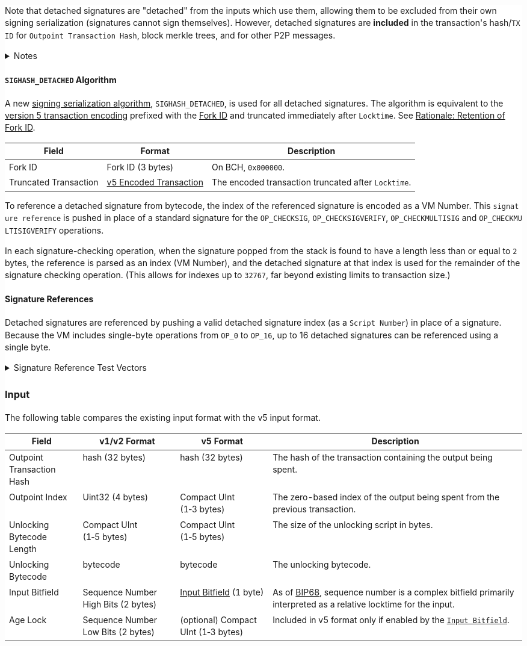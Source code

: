 Note that detached signatures are "detached" from the inputs which use them, allowing them to be excluded from their own signing serialization (signatures cannot sign themselves). However, detached signatures are **included** in the transaction's hash/`TXID` for `Outpoint Transaction Hash`, block merkle trees, and for other P2P messages.

<details><summary>Notes</summary></details>

#### `SIGHASH_DETACHED` Algorithm

A new [signing serialization algorithm](https://github.com/bitcoincashorg/bitcoincash.org/blob/3e2e6da8c38dab7ba12149d327bc4b259aaad684/spec/replay-protected-sighash.md#specification), `SIGHASH_DETACHED`, is used for all detached signatures. The algorithm is equivalent to the [version 5 transaction encoding](#transaction) prefixed with the [Fork ID](https://reference.cash/protocol/forks/replay-protected-sighash) and truncated immediately after `Locktime`. See [Rationale: Retention of Fork ID](#retention-of-fork-id).

| Field                 | Format                                 | Description                                         |
| --------------------- | -------------------------------------- | --------------------------------------------------- |
| Fork ID               | Fork ID (3&nbsp;bytes)                 | On BCH, `0x000000`.                                 |
| Truncated Transaction | [v5 Encoded Transaction](#transaction) | The encoded transaction truncated after `Locktime`. |

To reference a detached signature from bytecode, the index of the referenced signature is encoded as a VM Number. This `signature reference` is pushed in place of a standard signature for the `OP_CHECKSIG`, `OP_CHECKSIGVERIFY`, `OP_CHECKMULTISIG` and `OP_CHECKMULTISIGVERIFY` operations.

In each signature-checking operation, when the signature popped from the stack is found to have a length less than or equal to `2` bytes, the reference is parsed as an index (VM Number), and the detached signature at that index is used for the remainder of the signature checking operation. (This allows for indexes up to `32767`, far beyond existing limits to transaction size.)

#### Signature References

Detached signatures are referenced by pushing a valid detached signature index (as a `Script Number`) in place of a signature. Because the VM includes single-byte operations from `OP_0` to `OP_16`, up to 16 detached signatures can be referenced using a single byte.

<details><summary>Signature Reference Test Vectors</summary></details>

### Input

The following table compares the existing input format with the v5 input format.

| Field                     | v1/v2 Format                         | v5 Format                                       | Description                                                                                                                                                                                                        |
| ------------------------- | ------------------------------------ | ----------------------------------------------- | ------------------------------------------------------------------------------------------------------------------------------------------------------------------------------------------------------------------ |
| Outpoint Transaction Hash | hash (32&nbsp;bytes)                 | hash (32&nbsp;bytes)                            | The hash of the transaction containing the output being spent.                                                                                                                                                     |
| Outpoint Index            | Uint32 (4&nbsp;bytes)                | Compact UInt (1&#x2011;3&nbsp;bytes)            | The zero-based index of the output being spent from the previous transaction.                                                                                                                                      |
| Unlocking Bytecode Length | Compact UInt (1&#x2011;5&nbsp;bytes) | Compact UInt (1&#x2011;5&nbsp;bytes)            | The size of the unlocking script in bytes.                                                                                                                                                                         |
| Unlocking Bytecode        | bytecode                             | bytecode                                        | The unlocking bytecode.                                                                                                                                                                                            |
| Input Bitfield            | Sequence Number High Bits (2 bytes)  | [Input Bitfield](#input-type) (1 byte)          | As of [BIP68](https://github.com/bitcoin/bips/blob/65529b12bb01b9f29717e1735ce4d472ef9d9fe7/bip-0068.mediawiki), sequence number is a complex bitfield primarily interpreted as a relative locktime for the input. |
| Age Lock                  | Sequence Number Low Bits (2 bytes)   | (optional) Compact UInt (1&#x2011;3&nbsp;bytes) | Included in v5 format only if enabled by the [`Input Bitfield`](#input-type).                                                                                                                                      |
